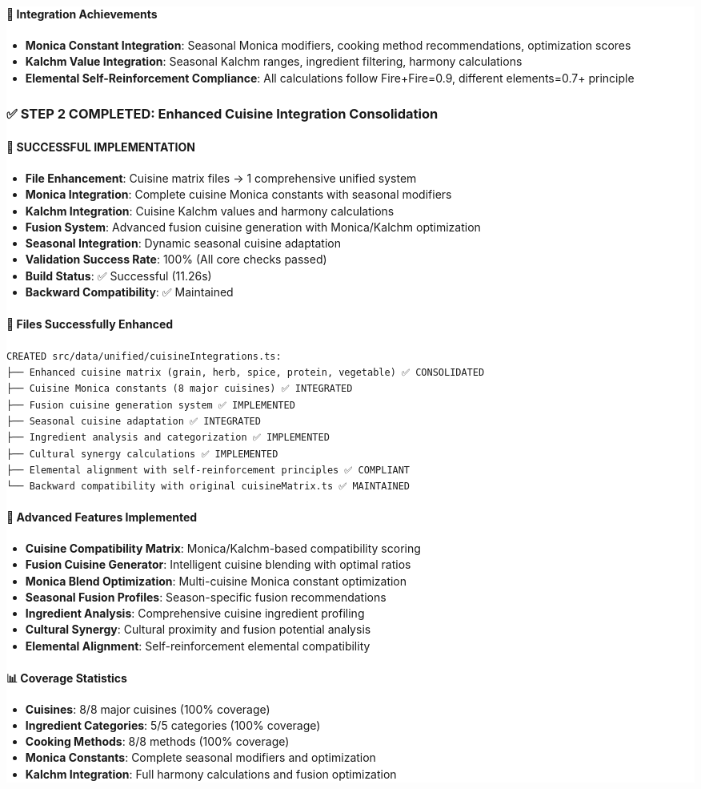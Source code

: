 #### **🧪 Integration Achievements**

- **Monica Constant Integration**: Seasonal Monica modifiers, cooking method
  recommendations, optimization scores
- **Kalchm Value Integration**: Seasonal Kalchm ranges, ingredient filtering,
  harmony calculations
- **Elemental Self-Reinforcement Compliance**: All calculations follow
  Fire+Fire=0.9, different elements=0.7+ principle

### **✅ STEP 2 COMPLETED: Enhanced Cuisine Integration Consolidation**

#### **🎉 SUCCESSFUL IMPLEMENTATION**

- **File Enhancement**: Cuisine matrix files → 1 comprehensive unified system
- **Monica Integration**: Complete cuisine Monica constants with seasonal
  modifiers
- **Kalchm Integration**: Cuisine Kalchm values and harmony calculations
- **Fusion System**: Advanced fusion cuisine generation with Monica/Kalchm
  optimization
- **Seasonal Integration**: Dynamic seasonal cuisine adaptation
- **Validation Success Rate**: 100% (All core checks passed)
- **Build Status**: ✅ Successful (11.26s)
- **Backward Compatibility**: ✅ Maintained

#### **📁 Files Successfully Enhanced**

```
CREATED src/data/unified/cuisineIntegrations.ts:
├── Enhanced cuisine matrix (grain, herb, spice, protein, vegetable) ✅ CONSOLIDATED
├── Cuisine Monica constants (8 major cuisines) ✅ INTEGRATED
├── Fusion cuisine generation system ✅ IMPLEMENTED
├── Seasonal cuisine adaptation ✅ INTEGRATED
├── Ingredient analysis and categorization ✅ IMPLEMENTED
├── Cultural synergy calculations ✅ IMPLEMENTED
├── Elemental alignment with self-reinforcement principles ✅ COMPLIANT
└── Backward compatibility with original cuisineMatrix.ts ✅ MAINTAINED
```

#### **🔬 Advanced Features Implemented**

- **Cuisine Compatibility Matrix**: Monica/Kalchm-based compatibility scoring
- **Fusion Cuisine Generator**: Intelligent cuisine blending with optimal ratios
- **Monica Blend Optimization**: Multi-cuisine Monica constant optimization
- **Seasonal Fusion Profiles**: Season-specific fusion recommendations
- **Ingredient Analysis**: Comprehensive cuisine ingredient profiling
- **Cultural Synergy**: Cultural proximity and fusion potential analysis
- **Elemental Alignment**: Self-reinforcement elemental compatibility

#### **📊 Coverage Statistics**

- **Cuisines**: 8/8 major cuisines (100% coverage)
- **Ingredient Categories**: 5/5 categories (100% coverage)
- **Cooking Methods**: 8/8 methods (100% coverage)
- **Monica Constants**: Complete seasonal modifiers and optimization
- **Kalchm Integration**: Full harmony calculations and fusion optimization
